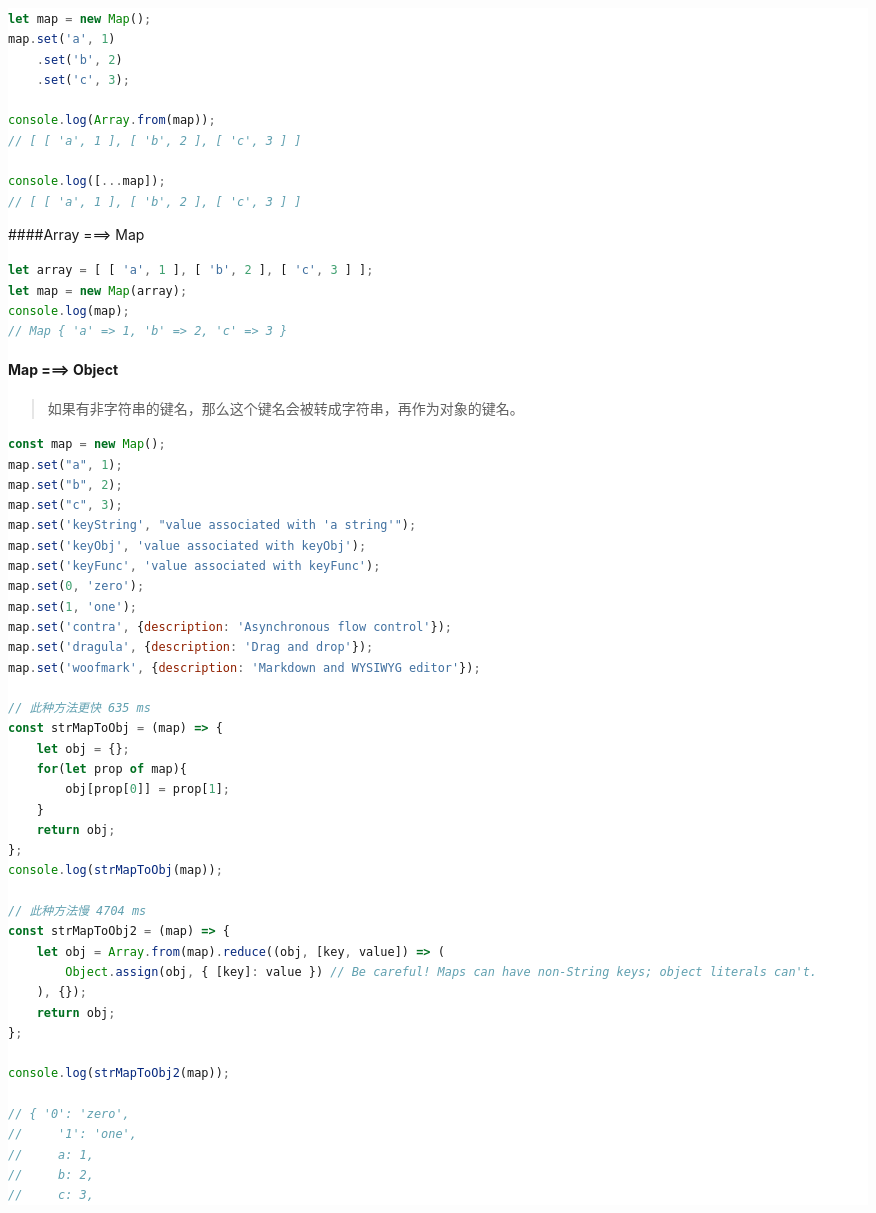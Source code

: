 ```javascript
let map = new Map();
map.set('a', 1)
    .set('b', 2)
    .set('c', 3);

console.log(Array.from(map)); 
// [ [ 'a', 1 ], [ 'b', 2 ], [ 'c', 3 ] ]

console.log([...map]); 
// [ [ 'a', 1 ], [ 'b', 2 ], [ 'c', 3 ] ]
```

####Array ===> Map

```javascript
let array = [ [ 'a', 1 ], [ 'b', 2 ], [ 'c', 3 ] ];
let map = new Map(array);
console.log(map);
// Map { 'a' => 1, 'b' => 2, 'c' => 3 }
```

#### Map ===> Object

> 如果有非字符串的键名，那么这个键名会被转成字符串，再作为对象的键名。

```javascript
const map = new Map();
map.set("a", 1);
map.set("b", 2);
map.set("c", 3);
map.set('keyString', "value associated with 'a string'");
map.set('keyObj', 'value associated with keyObj');
map.set('keyFunc', 'value associated with keyFunc');
map.set(0, 'zero');
map.set(1, 'one');
map.set('contra', {description: 'Asynchronous flow control'});
map.set('dragula', {description: 'Drag and drop'});
map.set('woofmark', {description: 'Markdown and WYSIWYG editor'});

// 此种方法更快 635 ms
const strMapToObj = (map) => {
    let obj = {};
    for(let prop of map){
        obj[prop[0]] = prop[1];
    }
    return obj;
};
console.log(strMapToObj(map));

// 此种方法慢 4704 ms
const strMapToObj2 = (map) => {
    let obj = Array.from(map).reduce((obj, [key, value]) => (
        Object.assign(obj, { [key]: value }) // Be careful! Maps can have non-String keys; object literals can't.
    ), {});
    return obj;
};

console.log(strMapToObj2(map)); 

// { '0': 'zero',
//     '1': 'one',
//     a: 1,
//     b: 2,
//     c: 3,
```